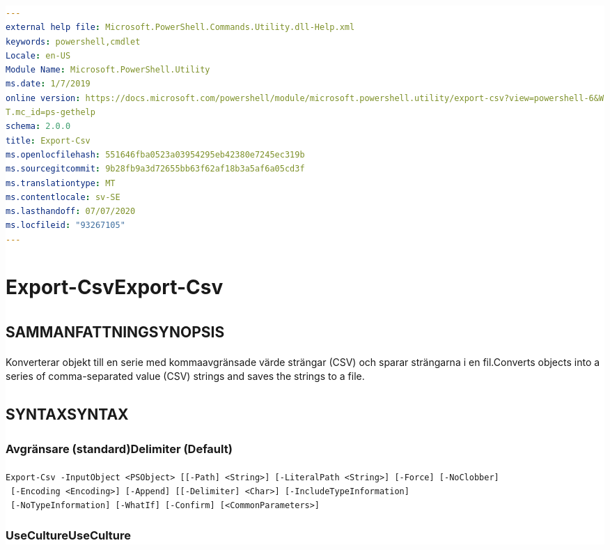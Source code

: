 ```yaml
---
external help file: Microsoft.PowerShell.Commands.Utility.dll-Help.xml
keywords: powershell,cmdlet
Locale: en-US
Module Name: Microsoft.PowerShell.Utility
ms.date: 1/7/2019
online version: https://docs.microsoft.com/powershell/module/microsoft.powershell.utility/export-csv?view=powershell-6&WT.mc_id=ps-gethelp
schema: 2.0.0
title: Export-Csv
ms.openlocfilehash: 551646fba0523a03954295eb42380e7245ec319b
ms.sourcegitcommit: 9b28fb9a3d72655bb63f62af18b3a5af6a05cd3f
ms.translationtype: MT
ms.contentlocale: sv-SE
ms.lasthandoff: 07/07/2020
ms.locfileid: "93267105"
---
```

# <span data-ttu-id="1d99b-103">Export-Csv</span><span class="sxs-lookup"><span data-stu-id="1d99b-103">Export-Csv</span></span>

## <span data-ttu-id="1d99b-104">SAMMANFATTNING</span><span class="sxs-lookup"><span data-stu-id="1d99b-104">SYNOPSIS</span></span>
<span data-ttu-id="1d99b-105">Konverterar objekt till en serie med kommaavgränsade värde strängar (CSV) och sparar strängarna i en fil.</span><span class="sxs-lookup"><span data-stu-id="1d99b-105">Converts objects into a series of comma-separated value (CSV) strings and saves the strings to a file.</span></span>

## <span data-ttu-id="1d99b-106">SYNTAX</span><span class="sxs-lookup"><span data-stu-id="1d99b-106">SYNTAX</span></span>

### <span data-ttu-id="1d99b-107">Avgränsare (standard)</span><span class="sxs-lookup"><span data-stu-id="1d99b-107">Delimiter (Default)</span></span>

```
Export-Csv -InputObject <PSObject> [[-Path] <String>] [-LiteralPath <String>] [-Force] [-NoClobber]
 [-Encoding <Encoding>] [-Append] [[-Delimiter] <Char>] [-IncludeTypeInformation]
 [-NoTypeInformation] [-WhatIf] [-Confirm] [<CommonParameters>]
```

### <span data-ttu-id="1d99b-108">UseCulture</span><span class="sxs-lookup"><span data-stu-id="1d99b-108">UseCulture</span></span>
